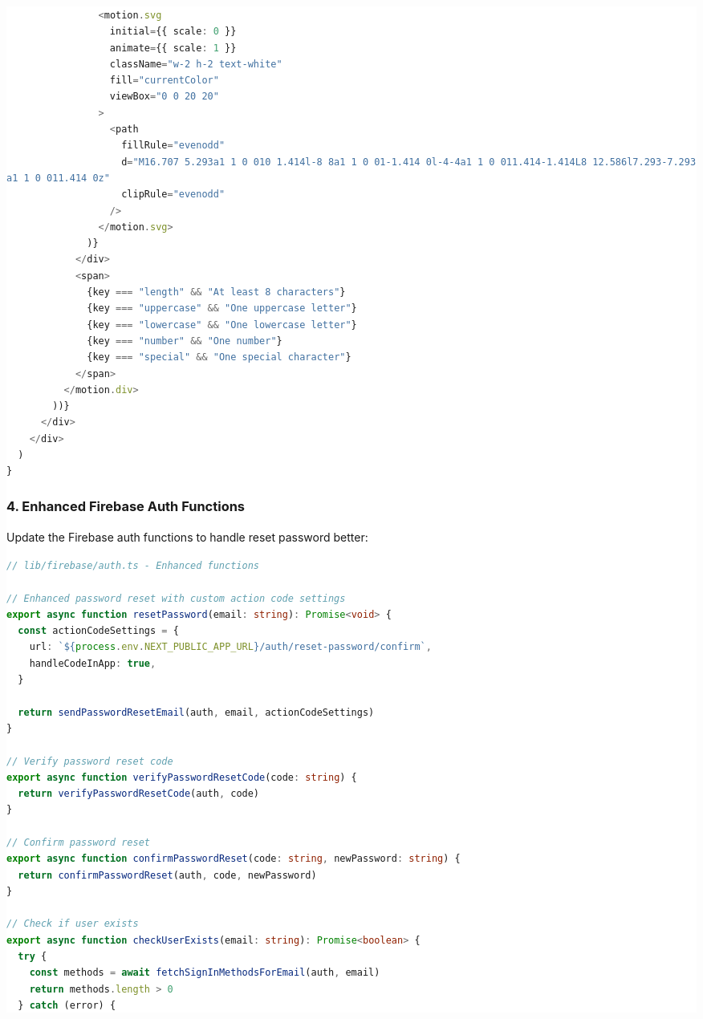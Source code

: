 ```typescript
                <motion.svg
                  initial={{ scale: 0 }}
                  animate={{ scale: 1 }}
                  className="w-2 h-2 text-white"
                  fill="currentColor"
                  viewBox="0 0 20 20"
                >
                  <path
                    fillRule="evenodd"
                    d="M16.707 5.293a1 1 0 010 1.414l-8 8a1 1 0 01-1.414 0l-4-4a1 1 0 011.414-1.414L8 12.586l7.293-7.293a1 1 0 011.414 0z"
                    clipRule="evenodd"
                  />
                </motion.svg>
              )}
            </div>
            <span>
              {key === "length" && "At least 8 characters"}
              {key === "uppercase" && "One uppercase letter"}
              {key === "lowercase" && "One lowercase letter"}
              {key === "number" && "One number"}
              {key === "special" && "One special character"}
            </span>
          </motion.div>
        ))}
      </div>
    </div>
  )
}
```

### 4. Enhanced Firebase Auth Functions

Update the Firebase auth functions to handle reset password better:

```typescript
// lib/firebase/auth.ts - Enhanced functions

// Enhanced password reset with custom action code settings
export async function resetPassword(email: string): Promise<void> {
  const actionCodeSettings = {
    url: `${process.env.NEXT_PUBLIC_APP_URL}/auth/reset-password/confirm`,
    handleCodeInApp: true,
  }
  
  return sendPasswordResetEmail(auth, email, actionCodeSettings)
}

// Verify password reset code
export async function verifyPasswordResetCode(code: string) {
  return verifyPasswordResetCode(auth, code)
}

// Confirm password reset
export async function confirmPasswordReset(code: string, newPassword: string) {
  return confirmPasswordReset(auth, code, newPassword)
}

// Check if user exists
export async function checkUserExists(email: string): Promise<boolean> {
  try {
    const methods = await fetchSignInMethodsForEmail(auth, email)
    return methods.length > 0
  } catch (error) {
```